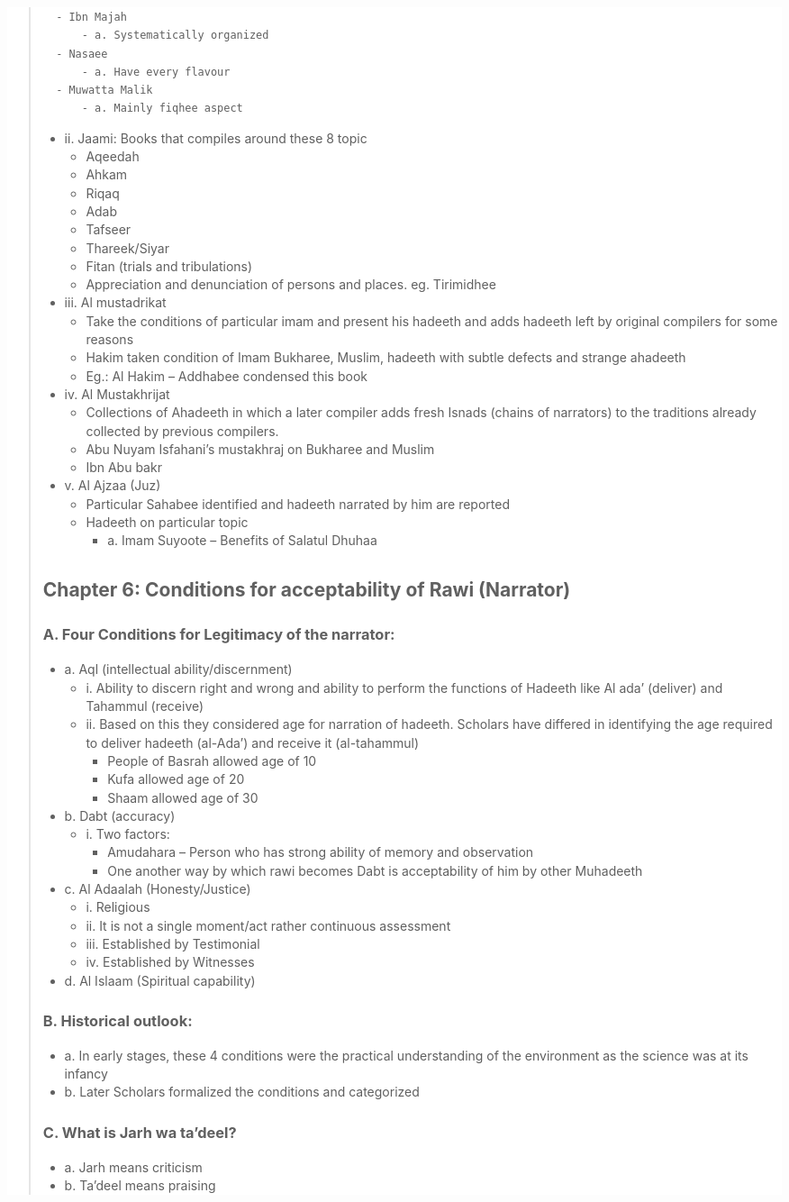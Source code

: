 > 		- Ibn Majah
> 			- a. Systematically organized
> 		- Nasaee
> 			- a. Have every flavour
> 		- Muwatta Malik
> 			- a. Mainly fiqhee aspect
> 	- ii. Jaami: Books that compiles around these 8 topic
> 		- Aqeedah
> 		- Ahkam
> 		- Riqaq
> 		- Adab
> 		- Tafseer
> 		- Thareek/Siyar
> 		- Fitan (trials and tribulations)
> 		- Appreciation and denunciation of persons and places. eg. Tirimidhee
> 	- iii. Al mustadrikat
> 		- Take the conditions of particular imam and present his hadeeth and adds hadeeth left by original compilers for some reasons
> 		- Hakim taken condition of Imam Bukharee, Muslim, hadeeth with subtle defects and strange ahadeeth
> 		- Eg.: Al Hakim – Addhabee condensed this book
> 	- iv. Al Mustakhrijat
> 		- Collections of Ahadeeth in which a later compiler adds fresh Isnads (chains of narrators) to the traditions already collected by previous compilers.
> 		- Abu Nuyam Isfahani’s mustakhraj on Bukharee and Muslim
> 		- Ibn Abu bakr
> 	- v. Al Ajzaa (Juz)
> 		- Particular Sahabee identified and hadeeth narrated by him are reported
> 		- Hadeeth on particular topic
> 			- a. Imam Suyoote – Benefits of Salatul Dhuhaa
> ## Chapter 6: Conditions for acceptability of Rawi (Narrator)
> 
> ### A. Four Conditions for Legitimacy of the narrator:
> 
> - a. Aql (intellectual ability/discernment)
> 	- i. Ability to discern right and wrong and ability to perform the functions of Hadeeth like Al ada’ (deliver) and Tahammul (receive)
> 	- ii. Based on this they considered age for narration of hadeeth. Scholars have differed in identifying the age required to deliver hadeeth (al-Ada’) and receive it (al-tahammul)
> 		- People of Basrah allowed age of 10
> 		- Kufa allowed age of 20
> 		- Shaam allowed age of 30
> - b. Dabt (accuracy)
> 	- i. Two factors:
> 		- Amudahara – Person who has strong ability of memory and observation
> 		- One another way by which rawi becomes Dabt is acceptability of him by other Muhadeeth
> - c. Al Adaalah (Honesty/Justice)
> 	- i. Religious
> 	- ii. It is not a single moment/act rather continuous assessment
> 	- iii. Established by Testimonial
> 	- iv. Established by Witnesses
> - d. Al Islaam (Spiritual capability)
> 
> ### B. Historical outlook:
> 
> - a. In early stages, these 4 conditions were the practical understanding of the environment as the science was at its infancy
> - b. Later Scholars formalized the conditions and categorized
> 
> ### C. What is Jarh wa ta’deel?
> 
> - a. Jarh means criticism
> - b. Ta’deel means praising
